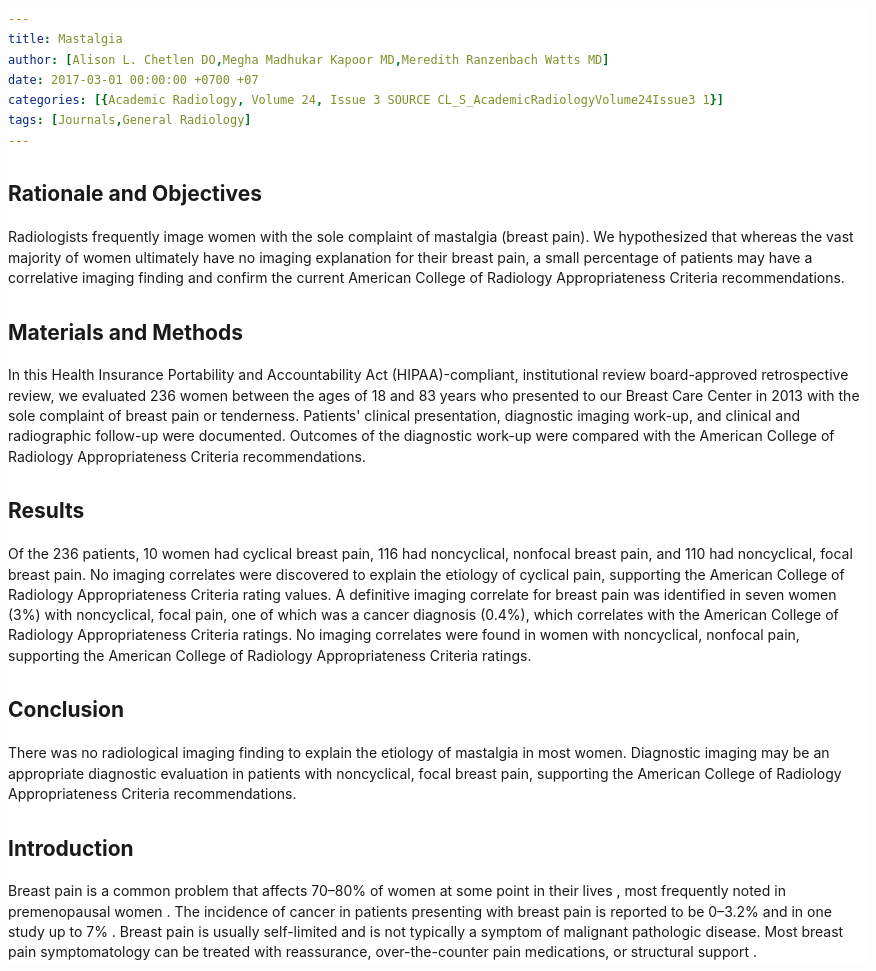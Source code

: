 ```yaml
---
title: Mastalgia
author: [Alison L. Chetlen DO,Megha Madhukar Kapoor MD,Meredith Ranzenbach Watts MD]
date: 2017-03-01 00:00:00 +0700 +07
categories: [{Academic Radiology, Volume 24, Issue 3 SOURCE CL_S_AcademicRadiologyVolume24Issue3 1}]
tags: [Journals,General Radiology]
---
```

## Rationale and Objectives

Radiologists frequently image women with the sole complaint of mastalgia (breast pain). We hypothesized that whereas the vast majority of women ultimately have no imaging explanation for their breast pain, a small percentage of patients may have a correlative imaging finding and confirm the current American College of Radiology Appropriateness Criteria recommendations.

## Materials and Methods

In this Health Insurance Portability and Accountability Act (HIPAA)-compliant, institutional review board-approved retrospective review, we evaluated 236 women between the ages of 18 and 83 years who presented to our Breast Care Center in 2013 with the sole complaint of breast pain or tenderness. Patients' clinical presentation, diagnostic imaging work-up, and clinical and radiographic follow-up were documented. Outcomes of the diagnostic work-up were compared with the American College of Radiology Appropriateness Criteria recommendations.

## Results

Of the 236 patients, 10 women had cyclical breast pain, 116 had noncyclical, nonfocal breast pain, and 110 had noncyclical, focal breast pain. No imaging correlates were discovered to explain the etiology of cyclical pain, supporting the American College of Radiology Appropriateness Criteria rating values. A definitive imaging correlate for breast pain was identified in seven women (3%) with noncyclical, focal pain, one of which was a cancer diagnosis (0.4%), which correlates with the American College of Radiology Appropriateness Criteria ratings. No imaging correlates were found in women with noncyclical, nonfocal pain, supporting the American College of Radiology Appropriateness Criteria ratings.

## Conclusion

There was no radiological imaging finding to explain the etiology of mastalgia in most women. Diagnostic imaging may be an appropriate diagnostic evaluation in patients with noncyclical, focal breast pain, supporting the American College of Radiology Appropriateness Criteria recommendations.

## Introduction

Breast pain is a common problem that affects 70–80% of women at some point in their lives , most frequently noted in premenopausal women . The incidence of cancer in patients presenting with breast pain is reported to be 0–3.2% and in one study up to 7% . Breast pain is usually self-limited and is not typically a symptom of malignant pathologic disease. Most breast pain symptomatology can be treated with reassurance, over-the-counter pain medications, or structural support .
